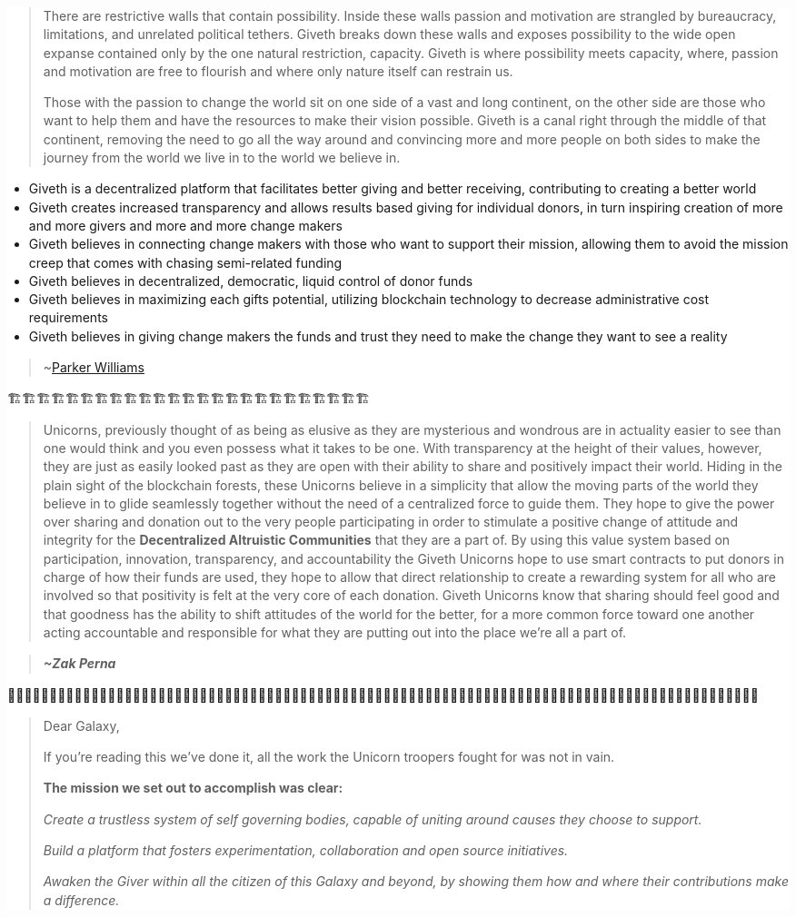 > There are restrictive walls that contain possibility. Inside these walls passion and motivation are strangled by bureaucracy, limitations, and unrelated political tethers. Giveth breaks down these walls and exposes possibility to the wide open expanse contained only by the one natural restriction, capacity. Giveth is where possibility meets capacity, where, passion and motivation are free to flourish and where only nature itself can restrain us.
>
> Those with the passion to change the world sit on one side of a vast and long continent, on the other side are those who want to help them and have the resources to make their vision possible. Giveth is a canal right through the middle of that continent, removing the need to go all the way around and convincing more and more people on both sides to make the journey from the world we live in to the world we believe in.

*   Giveth is a decentralized platform that facilitates better giving and better receiving, contributing to creating a better world
*   Giveth creates increased transparency and allows results based giving for individual donors, in turn inspiring creation of more and more givers and more and more change makers
*   Giveth believes in connecting change makers with those who want to support their mission, allowing them to avoid the mission creep that comes with chasing semi-related funding
*   Giveth believes in decentralized, democratic, liquid control of donor funds
*   Giveth believes in maximizing each gifts potential, utilizing blockchain technology to decrease administrative cost requirements
*   Giveth believes in giving change makers the funds and trust they need to make the change they want to see a reality



> ~[Parker Williams](https://medium.com/u/5d71f4e010d?source=post_page-----19649c57c6aa--------------------------------)

🏗🏗🏗🏗🏗🏗🏗🏗🏗🏗🏗🏗🏗🏗🏗🏗🏗🏗🏗🏗🏗🏗🏗🏗🏗

> Unicorns, previously thought of as being as elusive as they are mysterious and wondrous are in actuality easier to see than one would think and you even possess what it takes to be one. With transparency at the height of their values, however, they are just as easily looked past as they are open with their ability to share and positively impact their world. Hiding in the plain sight of the blockchain forests, these Unicorns believe in a simplicity that allow the moving parts of the world they believe in to glide seamlessly together without the need of a centralized force to guide them. They hope to give the power over sharing and donation out to the very people participating in order to stimulate a positive change of attitude and integrity for the **Decentralized Altruistic Communities** that they are a part of. By using this value system based on participation, innovation, transparency, and accountability the Giveth Unicorns hope to use smart contracts to put donors in charge of how their funds are used, they hope to allow that direct relationship to create a rewarding system for all who are involved so that positivity is felt at the very core of each donation. Giveth Unicorns know that sharing should feel good and that goodness has the ability to shift attitudes of the world for the better, for a more common force toward one another acting accountable and responsible for what they are putting out into the place we’re all a part of.



> **_~Zak Perna_**

👨🏼‍🎨👨🏼‍🎨👨🏼‍🎨👨🏼‍🎨👨🏼‍🎨👨🏼‍🎨👨🏼‍🎨👨🏼‍🎨👨🏼‍🎨👨🏼‍🎨👨🏼‍🎨👨🏼‍🎨👨🏼‍🎨👨🏼‍🎨👨🏼‍🎨👨🏼‍🎨👨🏼‍🎨👨🏼‍🎨👨🏼‍🎨👨🏼‍🎨👨🏼‍🎨👨🏼‍🎨👨🏼‍🎨👨🏼‍🎨👨🏼‍🎨👨🏼‍🎨👨🏼‍🎨👨🏼‍🎨👨🏼‍🎨👨🏼‍🎨

> Dear Galaxy,
>
> If you’re reading this we’ve done it, all the work the Unicorn troopers fought for was not in vain.
>
> **The mission we set out to accomplish was clear:**
>
> _Create a trustless system of self governing bodies, capable of uniting around causes they choose to support._
>
> _Build a platform that fosters experimentation, collaboration and open source initiatives._
>
> _Awaken the Giver within all the citizen of this Galaxy and beyond, by showing them how and where their contributions make a difference._